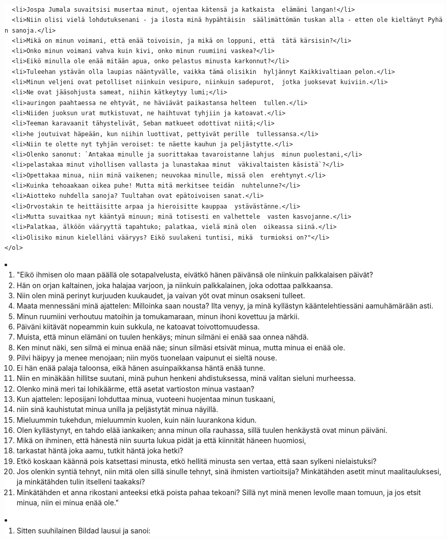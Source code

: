       <li>Jospa Jumala suvaitsisi musertaa minut, ojentaa kätensä ja katkaista  elämäni langan!</li>
      <li>Niin olisi vielä lohdutuksenani - ja ilosta minä hypähtäisin  säälimättömän tuskan alla - etten ole kieltänyt Pyhän sanoja.</li>
      <li>Mikä on minun voimani, että enää toivoisin, ja mikä on loppuni, että  tätä kärsisin?</li>
      <li>Onko minun voimani vahva kuin kivi, onko minun ruumiini vaskea?</li>
      <li>Eikö minulla ole enää mitään apua, onko pelastus minusta karkonnut?</li>
      <li>Tuleehan ystävän olla laupias nääntyvälle, vaikka tämä olisikin  hyljännyt Kaikkivaltiaan pelon.</li>
      <li>Minun veljeni ovat petolliset niinkuin vesipuro, niinkuin sadepurot,  jotka juoksevat kuiviin.</li>
      <li>Ne ovat jääsohjusta sameat, niihin kätkeytyy lumi;</li>
      <li>auringon paahtaessa ne ehtyvät, ne häviävät paikastansa helteen  tullen.</li>
      <li>Niiden juoksun urat mutkistuvat, ne haihtuvat tyhjiin ja katoavat.</li>
      <li>Teeman karavaanit tähystelivät, Seban matkueet odottivat niitä;</li>
      <li>he joutuivat häpeään, kun niihin luottivat, pettyivät perille  tullessansa.</li>
      <li>Niin te olette nyt tyhjän veroiset: te näette kauhun ja peljästytte.</li>
      <li>Olenko sanonut: `Antakaa minulle ja suorittakaa tavaroistanne lahjus  minun puolestani,</li>
      <li>pelastakaa minut vihollisen vallasta ja lunastakaa minut  väkivaltaisten käsistä`?</li>
      <li>Opettakaa minua, niin minä vaikenen; neuvokaa minulle, missä olen  erehtynyt.</li>
      <li>Kuinka tehoaakaan oikea puhe! Mutta mitä merkitsee teidän  nuhtelunne?</li>
      <li>Aiotteko nuhdella sanoja? Tuultahan ovat epätoivoisen sanat.</li>
      <li>Orvostakin te heittäisitte arpaa ja hieroisitte kauppaa  ystävästänne.</li>
      <li>Mutta suvaitkaa nyt kääntyä minuun; minä totisesti en valhettele  vasten kasvojanne.</li>
      <li>Palatkaa, älköön vääryyttä tapahtuko; palatkaa, vielä minä olen  oikeassa siinä.</li>
      <li>Olisiko minun kielelläni vääryys? Eikö suulakeni tuntisi, mikä  turmioksi on?"</li>
    </ol>
  </li>
  <li>
    <ol>
      <li>"Eikö ihmisen olo maan päällä ole sotapalvelusta, eivätkö hänen  päivänsä ole niinkuin palkkalaisen päivät?</li>
      <li>Hän on orjan kaltainen, joka halajaa varjoon, ja niinkuin  palkkalainen, joka odottaa palkkaansa.</li>
      <li>Niin olen minä perinyt kurjuuden kuukaudet, ja vaivan yöt ovat minun  osakseni tulleet.</li>
      <li>Maata mennessäni minä ajattelen: Milloinka saan nousta? Ilta venyy,  ja minä kyllästyn kääntelehtiessäni aamuhämärään asti.</li>
      <li>Minun ruumiini verhoutuu matoihin ja tomukamaraan, minun ihoni  kovettuu ja märkii.</li>
      <li>Päiväni kiitävät nopeammin kuin sukkula, ne katoavat  toivottomuudessa.</li>
      <li>Muista, että minun elämäni on tuulen henkäys; minun silmäni ei enää  saa onnea nähdä.</li>
      <li>Ken minut näki, sen silmä ei minua enää näe; sinun silmäsi etsivät  minua, mutta minua ei enää ole.</li>
      <li>Pilvi häipyy ja menee menojaan; niin myös tuonelaan vaipunut ei  sieltä nouse.</li>
      <li>Ei hän enää palaja taloonsa, eikä hänen asuinpaikkansa häntä enää  tunne.</li>
      <li>Niin en minäkään hillitse suutani, minä puhun henkeni ahdistuksessa,  minä valitan sieluni murheessa.</li>
      <li>Olenko minä meri tai lohikäärme, että asetat vartioston minua  vastaan?</li>
      <li>Kun ajattelen: leposijani lohduttaa minua, vuoteeni huojentaa minun  tuskaani,</li>
      <li>niin sinä kauhistutat minua unilla ja peljästytät minua näyillä.</li>
      <li>Mieluummin tukehdun, mieluummin kuolen, kuin näin luurankona kidun.</li>
      <li>Olen kyllästynyt, en tahdo elää iankaiken; anna minun olla rauhassa,  sillä tuulen henkäystä ovat minun päiväni.</li>
      <li>Mikä on ihminen, että hänestä niin suurta lukua pidät ja että  kiinnität häneen huomiosi,</li>
      <li>tarkastat häntä joka aamu, tutkit häntä joka hetki?</li>
      <li>Etkö koskaan käännä pois katsettasi minusta, etkö hellitä minusta  sen vertaa, että saan sylkeni nielaistuksi?</li>
      <li>Jos olenkin syntiä tehnyt, niin mitä olen sillä sinulle tehnyt, sinä  ihmisten vartioitsija? Minkätähden asetit minut maalitauluksesi, ja  minkätähden tulin itselleni taakaksi?</li>
      <li>Minkätähden et anna rikostani anteeksi etkä poista pahaa tekoani?  Sillä nyt minä menen levolle maan tomuun, ja jos etsit minua, niin ei  minua enää ole."</li>
    </ol>
  </li>
  <li>
    <ol>
      <li>Sitten suuhilainen Bildad lausui ja sanoi:</li>